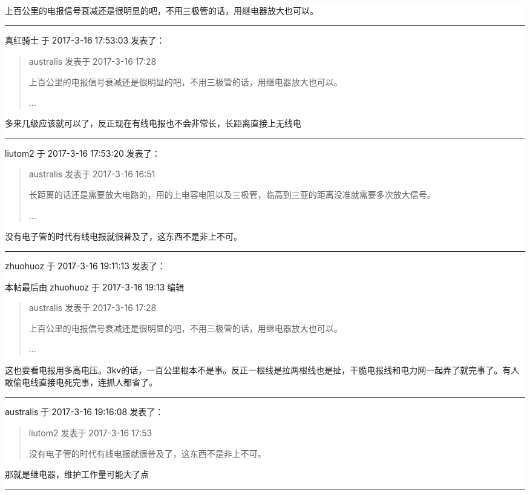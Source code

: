 

上百公里的电报信号衰减还是很明显的吧，不用三极管的话，用继电器放大也可以。

---------

真红骑士 于 2017-3-16 17:53:03 发表了：

> australis 发表于 2017-3-16 17:28
> 
> 上百公里的电报信号衰减还是很明显的吧，不用三极管的话，用继电器放大也可以。
> 
> ...



多来几级应该就可以了，反正现在有线电报也不会非常长，长距离直接上无线电

---------

liutom2 于 2017-3-16 17:53:20 发表了：

> australis 发表于 2017-3-16 16:51
> 
> 长距离的话还是需要放大电路的，用的上电容电阻以及三极管，临高到三亚的距离没准就需要多次放大信号。
> 
> ...



没有电子管的时代有线电报就很普及了，这东西不是非上不可。

---------

zhuohuoz 于 2017-3-16 19:11:13 发表了：

本帖最后由 zhuohuoz 于 2017-3-16 19:13 编辑 


> 
> australis 发表于 2017-3-16 17:28
> 
> 上百公里的电报信号衰减还是很明显的吧，不用三极管的话，用继电器放大也可以。
> 
> ...



这也要看电报用多高电压。3kv的话，一百公里根本不是事。反正一根线是拉两根线也是扯，干脆电报线和电力网一起弄了就完事了。有人敢偷电线直接电死完事，连抓人都省了。

---------

australis 于 2017-3-16 19:16:08 发表了：

> liutom2 发表于 2017-3-16 17:53
> 
> 没有电子管的时代有线电报就很普及了，这东西不是非上不可。



那就是继电器，维护工作量可能大了点

---------
